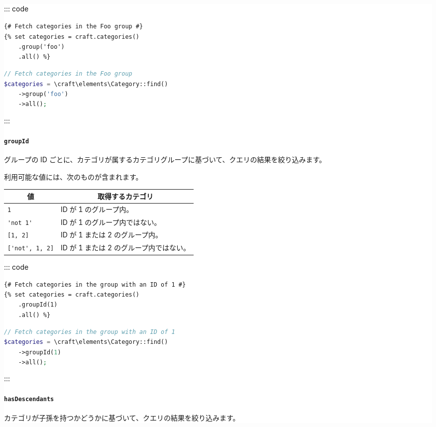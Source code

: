 

::: code
```twig
{# Fetch categories in the Foo group #}
{% set categories = craft.categories()
    .group('foo')
    .all() %}
```

```php
// Fetch categories in the Foo group
$categories = \craft\elements\Category::find()
    ->group('foo')
    ->all();
```
:::


#### `groupId`

グループの ID ごとに、カテゴリが属するカテゴリグループに基づいて、クエリの結果を絞り込みます。

利用可能な値には、次のものが含まれます。

| 値 | 取得するカテゴリ
| - | -
| `1` | ID が 1 のグループ内。
| `'not 1'` | ID が 1 のグループ内ではない。
| `[1, 2]` | ID が 1 または 2 のグループ内。
| `['not', 1, 2]` | ID が 1 または 2 のグループ内ではない。



::: code
```twig
{# Fetch categories in the group with an ID of 1 #}
{% set categories = craft.categories()
    .groupId(1)
    .all() %}
```

```php
// Fetch categories in the group with an ID of 1
$categories = \craft\elements\Category::find()
    ->groupId(1)
    ->all();
```
:::


#### `hasDescendants`

カテゴリが子孫を持つかどうかに基づいて、クエリの結果を絞り込みます。
